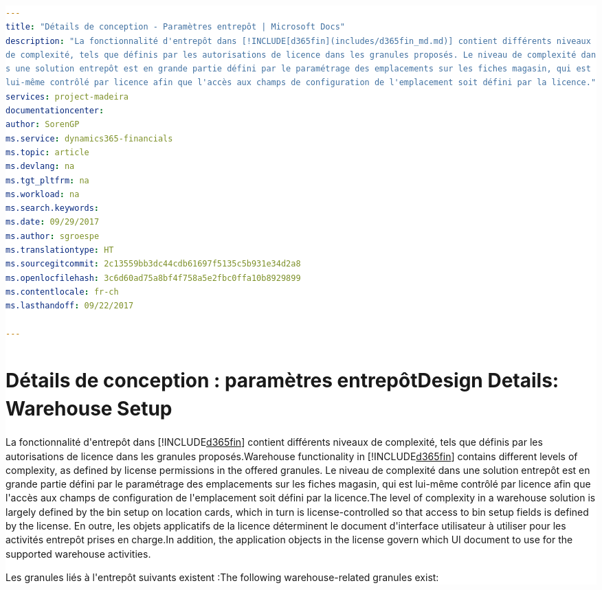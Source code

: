 ```yaml
---
title: "Détails de conception - Paramètres entrepôt | Microsoft Docs"
description: "La fonctionnalité d'entrepôt dans [!INCLUDE[d365fin](includes/d365fin_md.md)] contient différents niveaux de complexité, tels que définis par les autorisations de licence dans les granules proposés. Le niveau de complexité dans une solution entrepôt est en grande partie défini par le paramétrage des emplacements sur les fiches magasin, qui est lui-même contrôlé par licence afin que l'accès aux champs de configuration de l'emplacement soit défini par la licence."
services: project-madeira
documentationcenter: 
author: SorenGP
ms.service: dynamics365-financials
ms.topic: article
ms.devlang: na
ms.tgt_pltfrm: na
ms.workload: na
ms.search.keywords: 
ms.date: 09/29/2017
ms.author: sgroespe
ms.translationtype: HT
ms.sourcegitcommit: 2c13559bb3dc44cdb61697f5135c5b931e34d2a8
ms.openlocfilehash: 3c6d60ad75a8bf4f758a5e2fbc0ffa10b8929899
ms.contentlocale: fr-ch
ms.lasthandoff: 09/22/2017

---
```

# <a name="design-details-warehouse-setup"></a><span data-ttu-id="2d85e-104">Détails de conception : paramètres entrepôt</span><span class="sxs-lookup"><span data-stu-id="2d85e-104">Design Details: Warehouse Setup</span></span>
<span data-ttu-id="2d85e-105">La fonctionnalité d'entrepôt dans [!INCLUDE[d365fin](includes/d365fin_md.md)] contient différents niveaux de complexité, tels que définis par les autorisations de licence dans les granules proposés.</span><span class="sxs-lookup"><span data-stu-id="2d85e-105">Warehouse functionality in [!INCLUDE[d365fin](includes/d365fin_md.md)] contains different levels of complexity, as defined by license permissions in the offered granules.</span></span> <span data-ttu-id="2d85e-106">Le niveau de complexité dans une solution entrepôt est en grande partie défini par le paramétrage des emplacements sur les fiches magasin, qui est lui-même contrôlé par licence afin que l'accès aux champs de configuration de l'emplacement soit défini par la licence.</span><span class="sxs-lookup"><span data-stu-id="2d85e-106">The level of complexity in a warehouse solution is largely defined by the bin setup on location cards, which in turn is license-controlled so that access to bin setup fields is defined by the license.</span></span> <span data-ttu-id="2d85e-107">En outre, les objets applicatifs de la licence déterminent le document d'interface utilisateur à utiliser pour les activités entrepôt prises en charge.</span><span class="sxs-lookup"><span data-stu-id="2d85e-107">In addition, the application objects in the license govern which UI document to use for the supported warehouse activities.</span></span>  

<span data-ttu-id="2d85e-108">Les granules liés à l'entrepôt suivants existent :</span><span class="sxs-lookup"><span data-stu-id="2d85e-108">The following warehouse-related granules exist:</span></span>  
